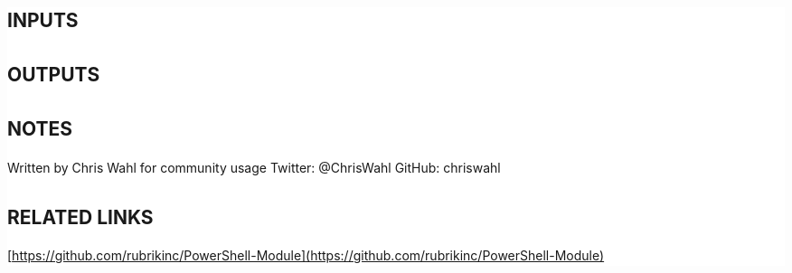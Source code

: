 ## INPUTS

## OUTPUTS

## NOTES
Written by Chris Wahl for community usage
Twitter: @ChrisWahl
GitHub: chriswahl

## RELATED LINKS

[https://github.com/rubrikinc/PowerShell-Module](https://github.com/rubrikinc/PowerShell-Module)

